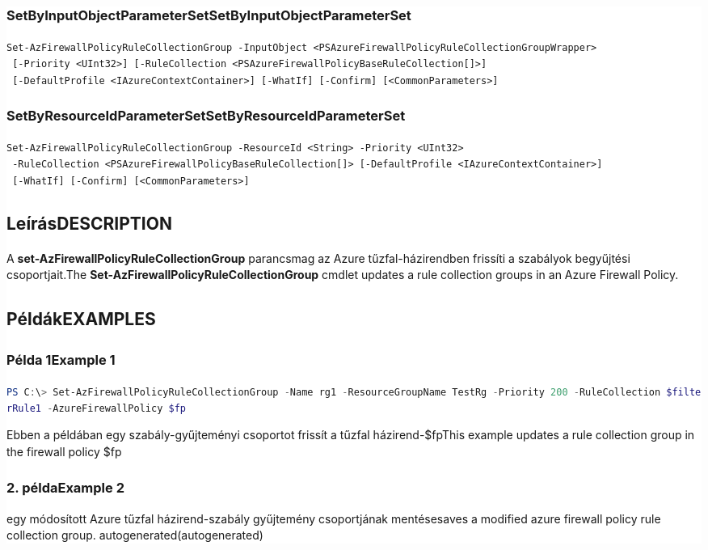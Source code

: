 ### <span data-ttu-id="ff78a-107">SetByInputObjectParameterSet</span><span class="sxs-lookup"><span data-stu-id="ff78a-107">SetByInputObjectParameterSet</span></span>
```
Set-AzFirewallPolicyRuleCollectionGroup -InputObject <PSAzureFirewallPolicyRuleCollectionGroupWrapper>
 [-Priority <UInt32>] [-RuleCollection <PSAzureFirewallPolicyBaseRuleCollection[]>]
 [-DefaultProfile <IAzureContextContainer>] [-WhatIf] [-Confirm] [<CommonParameters>]
```

### <span data-ttu-id="ff78a-108">SetByResourceIdParameterSet</span><span class="sxs-lookup"><span data-stu-id="ff78a-108">SetByResourceIdParameterSet</span></span>
```
Set-AzFirewallPolicyRuleCollectionGroup -ResourceId <String> -Priority <UInt32>
 -RuleCollection <PSAzureFirewallPolicyBaseRuleCollection[]> [-DefaultProfile <IAzureContextContainer>]
 [-WhatIf] [-Confirm] [<CommonParameters>]
```

## <span data-ttu-id="ff78a-109">Leírás</span><span class="sxs-lookup"><span data-stu-id="ff78a-109">DESCRIPTION</span></span>
<span data-ttu-id="ff78a-110">A **set-AzFirewallPolicyRuleCollectionGroup** parancsmag az Azure tűzfal-házirendben frissíti a szabályok begyűjtési csoportjait.</span><span class="sxs-lookup"><span data-stu-id="ff78a-110">The **Set-AzFirewallPolicyRuleCollectionGroup** cmdlet updates a rule collection groups in an Azure Firewall Policy.</span></span>

## <span data-ttu-id="ff78a-111">Példák</span><span class="sxs-lookup"><span data-stu-id="ff78a-111">EXAMPLES</span></span>

### <span data-ttu-id="ff78a-112">Példa 1</span><span class="sxs-lookup"><span data-stu-id="ff78a-112">Example 1</span></span>
```powershell
PS C:\> Set-AzFirewallPolicyRuleCollectionGroup -Name rg1 -ResourceGroupName TestRg -Priority 200 -RuleCollection $filterRule1 -AzureFirewallPolicy $fp
```

<span data-ttu-id="ff78a-113">Ebben a példában egy szabály-gyűjteményi csoportot frissít a tűzfal házirend-$fp</span><span class="sxs-lookup"><span data-stu-id="ff78a-113">This example updates a rule collection group in the firewall policy $fp</span></span>

### <span data-ttu-id="ff78a-114">2. példa</span><span class="sxs-lookup"><span data-stu-id="ff78a-114">Example 2</span></span>

<span data-ttu-id="ff78a-115">egy módosított Azure tűzfal házirend-szabály gyűjtemény csoportjának mentése</span><span class="sxs-lookup"><span data-stu-id="ff78a-115">saves a modified azure firewall policy rule collection group.</span></span> <span data-ttu-id="ff78a-116">autogenerated</span><span class="sxs-lookup"><span data-stu-id="ff78a-116">(autogenerated)</span></span>
